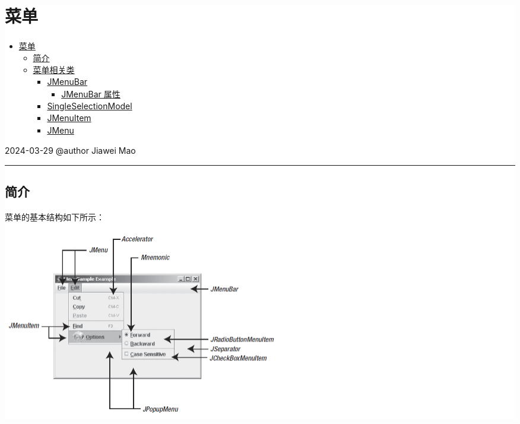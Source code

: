 # 菜单

- [菜单](#菜单)
  - [简介](#简介)
  - [菜单相关类](#菜单相关类)
    - [JMenuBar](#jmenubar)
      - [JMenuBar 属性](#jmenubar-属性)
    - [SingleSelectionModel](#singleselectionmodel)
    - [JMenuItem](#jmenuitem)
    - [JMenu](#jmenu)

2024-03-29
@author Jiawei Mao
***

## 简介

菜单的基本结构如下所示：

<img src="images/2021-11-17-21-02-06.png" style="zoom:50%;" />
